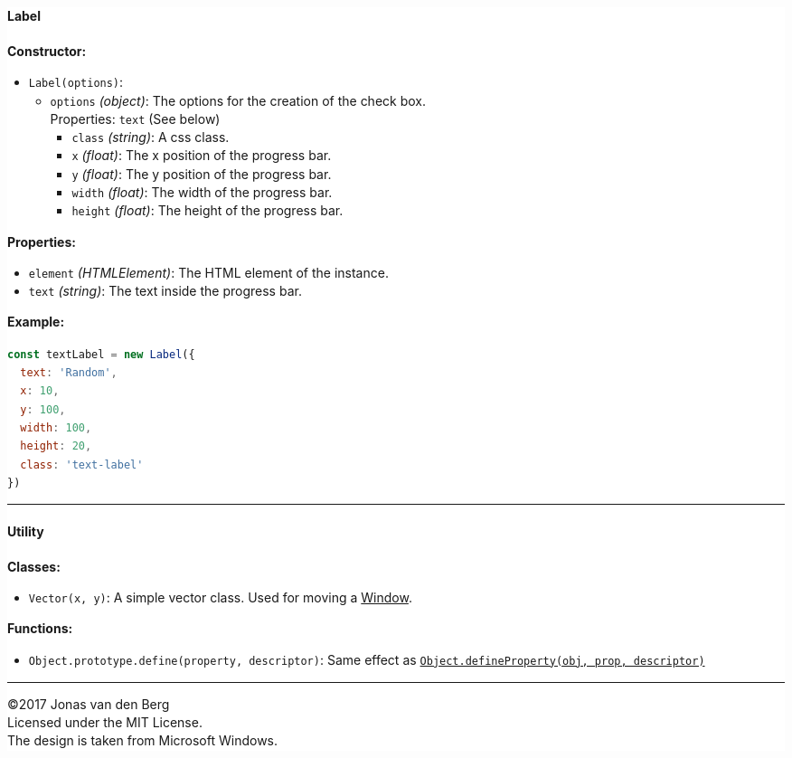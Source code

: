 
#### Label  
**Constructor:**  
* `Label(options)`:
  * `options` *(object)*: The options for the creation of the check box.  
    Properties: `text` (See below)  
    * `class` *(string)*: A css class.  
    * `x` *(float)*: The x position of the progress bar.  
    * `y` *(float)*: The y position of the progress bar.  
    * `width` *(float)*: The width of the progress bar.  
    * `height` *(float)*: The height of the progress bar.  

**Properties:**  
* `element` *(HTMLElement)*: The HTML element of the instance.  
* `text` *(string)*: The text inside the progress bar.  

**Example:**  
```js
const textLabel = new Label({
  text: 'Random',
  x: 10,
  y: 100,
  width: 100,
  height: 20,
  class: 'text-label'
})
```

---

#### Utility  
**Classes:**  
* `Vector(x, y)`: A simple vector class. Used for moving a [Window](#window).  

**Functions:**  
* `Object.prototype.define(property, descriptor)`: Same effect as [`Object.defineProperty(obj, prop, descriptor)`](https://developer.mozilla.org/de/docs/Web/JavaScript/Reference/Global_Objects/Object/defineProperty)

---

©2017 Jonas van den Berg  
Licensed under the MIT License.  
The design is taken from Microsoft Windows.
